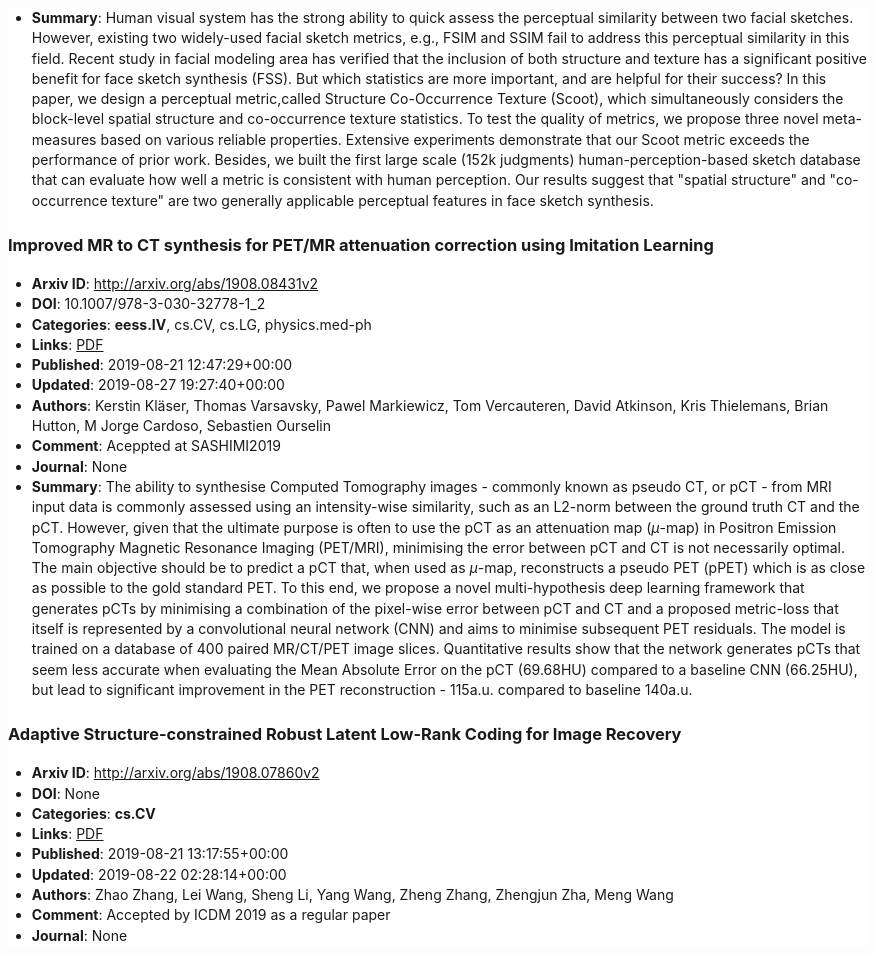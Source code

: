 - **Summary**: Human visual system has the strong ability to quick assess the perceptual similarity between two facial sketches. However, existing two widely-used facial sketch metrics, e.g., FSIM and SSIM fail to address this perceptual similarity in this field. Recent study in facial modeling area has verified that the inclusion of both structure and texture has a significant positive benefit for face sketch synthesis (FSS). But which statistics are more important, and are helpful for their success? In this paper, we design a perceptual metric,called Structure Co-Occurrence Texture (Scoot), which simultaneously considers the block-level spatial structure and co-occurrence texture statistics. To test the quality of metrics, we propose three novel meta-measures based on various reliable properties. Extensive experiments demonstrate that our Scoot metric exceeds the performance of prior work. Besides, we built the first large scale (152k judgments) human-perception-based sketch database that can evaluate how well a metric is consistent with human perception. Our results suggest that "spatial structure" and "co-occurrence texture" are two generally applicable perceptual features in face sketch synthesis.



### Improved MR to CT synthesis for PET/MR attenuation correction using Imitation Learning
- **Arxiv ID**: http://arxiv.org/abs/1908.08431v2
- **DOI**: 10.1007/978-3-030-32778-1_2
- **Categories**: **eess.IV**, cs.CV, cs.LG, physics.med-ph
- **Links**: [PDF](http://arxiv.org/pdf/1908.08431v2)
- **Published**: 2019-08-21 12:47:29+00:00
- **Updated**: 2019-08-27 19:27:40+00:00
- **Authors**: Kerstin Kläser, Thomas Varsavsky, Pawel Markiewicz, Tom Vercauteren, David Atkinson, Kris Thielemans, Brian Hutton, M Jorge Cardoso, Sebastien Ourselin
- **Comment**: Aceppted at SASHIMI2019
- **Journal**: None
- **Summary**: The ability to synthesise Computed Tomography images - commonly known as pseudo CT, or pCT - from MRI input data is commonly assessed using an intensity-wise similarity, such as an L2-norm between the ground truth CT and the pCT. However, given that the ultimate purpose is often to use the pCT as an attenuation map ($\mu$-map) in Positron Emission Tomography Magnetic Resonance Imaging (PET/MRI), minimising the error between pCT and CT is not necessarily optimal. The main objective should be to predict a pCT that, when used as $\mu$-map, reconstructs a pseudo PET (pPET) which is as close as possible to the gold standard PET. To this end, we propose a novel multi-hypothesis deep learning framework that generates pCTs by minimising a combination of the pixel-wise error between pCT and CT and a proposed metric-loss that itself is represented by a convolutional neural network (CNN) and aims to minimise subsequent PET residuals. The model is trained on a database of 400 paired MR/CT/PET image slices. Quantitative results show that the network generates pCTs that seem less accurate when evaluating the Mean Absolute Error on the pCT (69.68HU) compared to a baseline CNN (66.25HU), but lead to significant improvement in the PET reconstruction - 115a.u. compared to baseline 140a.u.



### Adaptive Structure-constrained Robust Latent Low-Rank Coding for Image Recovery
- **Arxiv ID**: http://arxiv.org/abs/1908.07860v2
- **DOI**: None
- **Categories**: **cs.CV**
- **Links**: [PDF](http://arxiv.org/pdf/1908.07860v2)
- **Published**: 2019-08-21 13:17:55+00:00
- **Updated**: 2019-08-22 02:28:14+00:00
- **Authors**: Zhao Zhang, Lei Wang, Sheng Li, Yang Wang, Zheng Zhang, Zhengjun Zha, Meng Wang
- **Comment**: Accepted by ICDM 2019 as a regular paper
- **Journal**: None